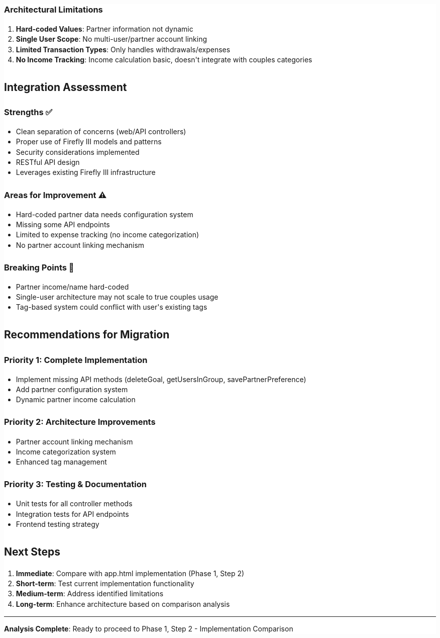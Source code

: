 ### Architectural Limitations
1. **Hard-coded Values**: Partner information not dynamic
2. **Single User Scope**: No multi-user/partner account linking
3. **Limited Transaction Types**: Only handles withdrawals/expenses
4. **No Income Tracking**: Income calculation basic, doesn't integrate with couples categories

## Integration Assessment

### Strengths ✅
- Clean separation of concerns (web/API controllers)
- Proper use of Firefly III models and patterns
- Security considerations implemented
- RESTful API design
- Leverages existing Firefly III infrastructure

### Areas for Improvement ⚠️
- Hard-coded partner data needs configuration system
- Missing some API endpoints
- Limited to expense tracking (no income categorization)
- No partner account linking mechanism

### Breaking Points 🚨
- Partner income/name hard-coded
- Single-user architecture may not scale to true couples usage
- Tag-based system could conflict with user's existing tags

## Recommendations for Migration

### Priority 1: Complete Implementation
- Implement missing API methods (deleteGoal, getUsersInGroup, savePartnerPreference)
- Add partner configuration system
- Dynamic partner income calculation

### Priority 2: Architecture Improvements  
- Partner account linking mechanism
- Income categorization system
- Enhanced tag management

### Priority 3: Testing & Documentation
- Unit tests for all controller methods
- Integration tests for API endpoints
- Frontend testing strategy

## Next Steps

1. **Immediate**: Compare with app.html implementation (Phase 1, Step 2)
2. **Short-term**: Test current implementation functionality
3. **Medium-term**: Address identified limitations
4. **Long-term**: Enhance architecture based on comparison analysis

---

**Analysis Complete**: Ready to proceed to Phase 1, Step 2 - Implementation Comparison